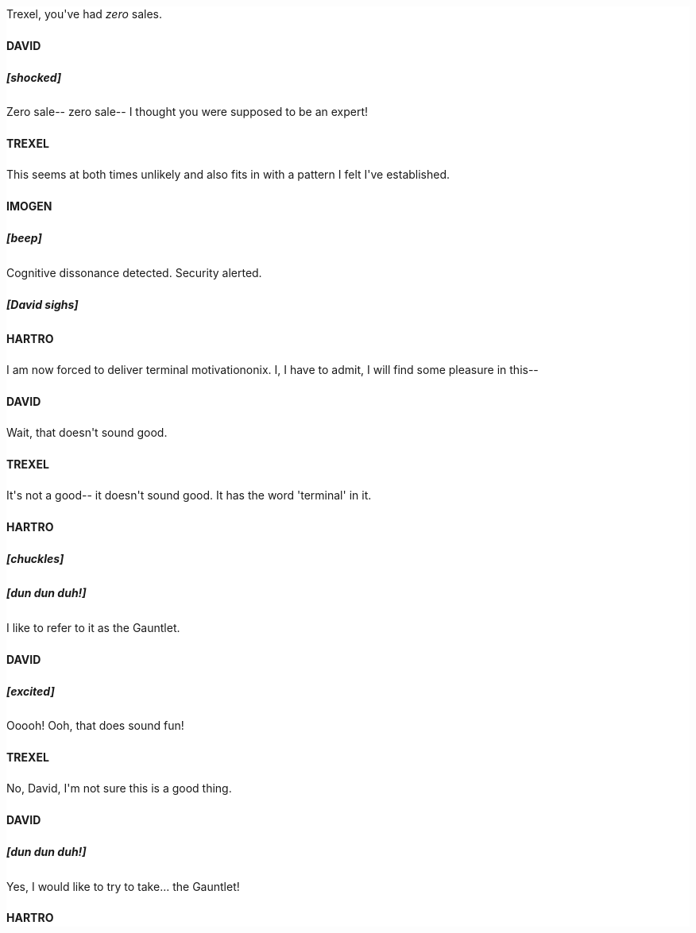 Trexel, you've had *zero* sales.

#### DAVID

##### [shocked]

Zero sale-- zero sale-- I thought you were supposed to be an expert!

#### TREXEL

This seems at both times unlikely and also fits in with a pattern I felt I've established.

#### IMOGEN

##### [beep]

Cognitive dissonance detected. Security alerted.

##### [David sighs]

#### HARTRO

I am now forced to deliver terminal motivationonix. I, I have to admit, I will find some pleasure in this--

#### DAVID

Wait, that doesn't sound good.

#### TREXEL

It's not a good-- it doesn't sound good. It has the word 'terminal' in it.

#### HARTRO

##### [chuckles]

##### [dun dun duh!]

I like to refer to it as the Gauntlet.

#### DAVID

##### [excited]

Ooooh! Ooh, that does sound fun!

#### TREXEL

No, David, I'm not sure this is a good thing.

#### DAVID

##### [dun dun duh!]

Yes, I would like to try to take... the Gauntlet!

#### HARTRO
